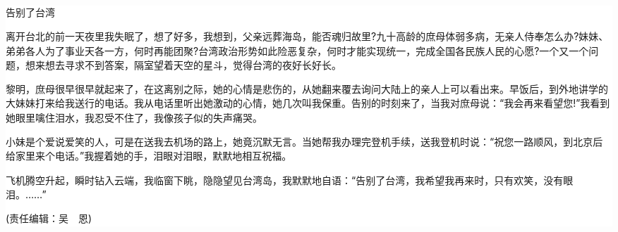 告别了台湾


离开台北的前一天夜里我失眠了，想了好多，我想到，父亲远葬海岛，能否魂归故里?九十高龄的庶母体弱多病，无亲人侍奉怎么办?妹妹、弟弟各人为了事业天各一方，何时再能团聚?台湾政治形势如此险恶复杂，何时才能实现统一，完成全国各民族人民的心愿?一个又一个问题，想来想去寻求不到答案，隔室望着天空的星斗，觉得台湾的夜好长好长。


黎明，庶母很早很早就起来了，在这离别之际，她的心情是悲伤的，从她翻来覆去询问大陆上的亲人上可以看出来。早饭后，到外地讲学的大妹妹打来给我送行的电话。我从电话里听出她激动的心情，她几次叫我保重。告别的时刻来了，当我对庶母说：“我会再来看望您!”我看到她眼里噙住泪水，我忍受不住了，我像孩子似的失声痛哭。


小妹是个爱说爱笑的人，可是在送我去机场的路上，她竟沉默无言。当她帮我办理完登机手续，送我登机时说：“祝您一路顺风，到北京后给家里来个电话。”我握着她的手，泪眼对泪眼，默默地相互祝福。

飞机腾空升起，瞬时钻入云端，我临窗下眺，隐隐望见台湾岛，我默默地自语：“告别了台湾，我希望我再来时，只有欢笑，没有眼泪。……”

(责任编辑：吴　恩)


